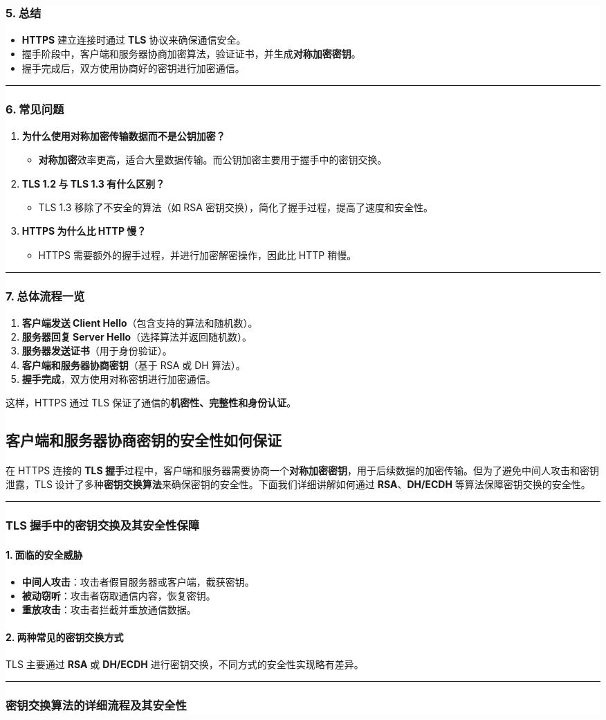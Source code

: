 
### **5. 总结**

- **HTTPS** 建立连接时通过 **TLS** 协议来确保通信安全。
- 握手阶段中，客户端和服务器协商加密算法，验证证书，并生成**对称加密密钥**。
- 握手完成后，双方使用协商好的密钥进行加密通信。

---

### **6. 常见问题**

1. **为什么使用对称加密传输数据而不是公钥加密？**

   - **对称加密**效率更高，适合大量数据传输。而公钥加密主要用于握手中的密钥交换。

2. **TLS 1.2 与 TLS 1.3 有什么区别？**

   - TLS 1.3 移除了不安全的算法（如 RSA 密钥交换），简化了握手过程，提高了速度和安全性。

3. **HTTPS 为什么比 HTTP 慢？**
   - HTTPS 需要额外的握手过程，并进行加密解密操作，因此比 HTTP 稍慢。

---

### **7. 总体流程一览**

1. **客户端发送 Client Hello**（包含支持的算法和随机数）。
2. **服务器回复 Server Hello**（选择算法并返回随机数）。
3. **服务器发送证书**（用于身份验证）。
4. **客户端和服务器协商密钥**（基于 RSA 或 DH 算法）。
5. **握手完成**，双方使用对称密钥进行加密通信。

这样，HTTPS 通过 TLS 保证了通信的**机密性、完整性和身份认证**。

## 客户端和服务器协商密钥的安全性如何保证

在 HTTPS 连接的 **TLS 握手**过程中，客户端和服务器需要协商一个**对称加密密钥**，用于后续数据的加密传输。但为了避免中间人攻击和密钥泄露，TLS 设计了多种**密钥交换算法**来确保密钥的安全性。下面我们详细讲解如何通过 **RSA**、**DH/ECDH** 等算法保障密钥交换的安全性。

---

### **TLS 握手中的密钥交换及其安全性保障**

#### **1. 面临的安全威胁**

- **中间人攻击**：攻击者假冒服务器或客户端，截获密钥。
- **被动窃听**：攻击者窃取通信内容，恢复密钥。
- **重放攻击**：攻击者拦截并重放通信数据。

#### **2. 两种常见的密钥交换方式**

TLS 主要通过 **RSA** 或 **DH/ECDH** 进行密钥交换，不同方式的安全性实现略有差异。

---

### **密钥交换算法的详细流程及其安全性**
